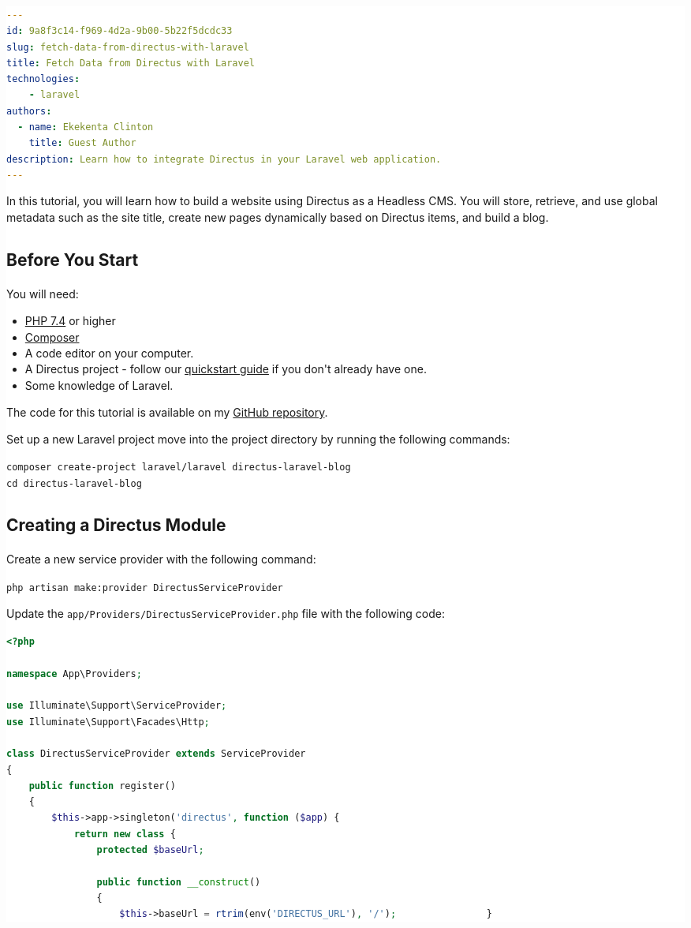 ```yaml
---
id: 9a8f3c14-f969-4d2a-9b00-5b22f5dcdc33
slug: fetch-data-from-directus-with-laravel
title: Fetch Data from Directus with Laravel
technologies:
    - laravel
authors:
  - name: Ekekenta Clinton
    title: Guest Author
description: Learn how to integrate Directus in your Laravel web application.
---
```

In this tutorial, you will learn how to build a website using Directus as a Headless CMS. You will store, retrieve, and use global metadata such as the site title, create new pages dynamically based on Directus items, and build a blog.

## Before You Start

You will need:

- [PHP 7.4](https://www.php.net/releases/7_4_0.php) or higher
- [Composer](https://getcomposer.org/)
- A code editor on your computer.
- A Directus project - follow our [quickstart guide](/getting-started/overview) if you don't already have one.
- Some knowledge of Laravel.

The code for this tutorial is available on my [GitHub repository](https://github.com/directus-labs/blog-example-getting-started-laravel).

Set up a new Laravel project move into the project directory by running the following commands:

```shell
composer create-project laravel/laravel directus-laravel-blog
cd directus-laravel-blog
```

## Creating a Directus Module

Create a new service provider with the following command:

```shell
php artisan make:provider DirectusServiceProvider
```

Update the `app/Providers/DirectusServiceProvider.php` file with the following code:

```php
<?php

namespace App\Providers;

use Illuminate\Support\ServiceProvider;
use Illuminate\Support\Facades\Http;

class DirectusServiceProvider extends ServiceProvider
{
    public function register()
    {
        $this->app->singleton('directus', function ($app) {
            return new class {
                protected $baseUrl;

                public function __construct()
                {
                    $this->baseUrl = rtrim(env('DIRECTUS_URL'), '/');                }
```